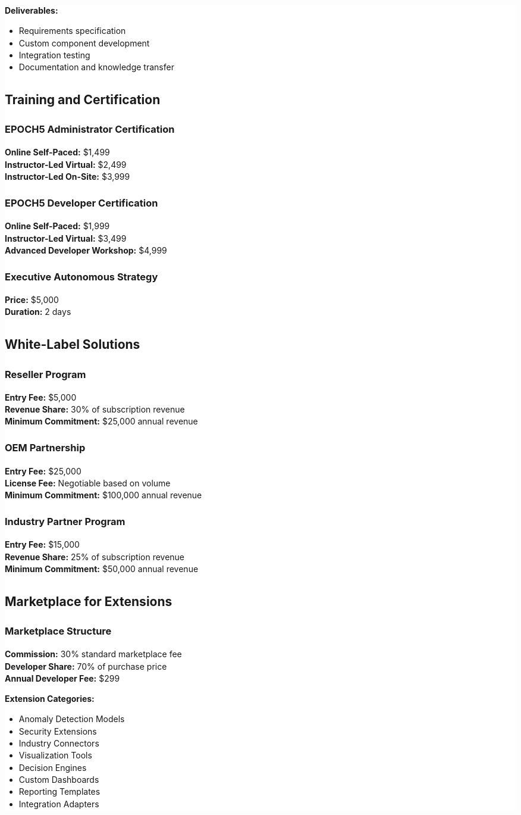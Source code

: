 **Deliverables:**
- Requirements specification
- Custom component development
- Integration testing
- Documentation and knowledge transfer

## Training and Certification

### EPOCH5 Administrator Certification
**Online Self-Paced:** $1,499  
**Instructor-Led Virtual:** $2,499  
**Instructor-Led On-Site:** $3,999

### EPOCH5 Developer Certification
**Online Self-Paced:** $1,999  
**Instructor-Led Virtual:** $3,499  
**Advanced Developer Workshop:** $4,999

### Executive Autonomous Strategy
**Price:** $5,000  
**Duration:** 2 days

## White-Label Solutions

### Reseller Program
**Entry Fee:** $5,000  
**Revenue Share:** 30% of subscription revenue  
**Minimum Commitment:** $25,000 annual revenue

### OEM Partnership
**Entry Fee:** $25,000  
**License Fee:** Negotiable based on volume  
**Minimum Commitment:** $100,000 annual revenue

### Industry Partner Program
**Entry Fee:** $15,000  
**Revenue Share:** 25% of subscription revenue  
**Minimum Commitment:** $50,000 annual revenue

## Marketplace for Extensions

### Marketplace Structure
**Commission:** 30% standard marketplace fee  
**Developer Share:** 70% of purchase price  
**Annual Developer Fee:** $299

**Extension Categories:**
- Anomaly Detection Models
- Security Extensions
- Industry Connectors
- Visualization Tools
- Decision Engines
- Custom Dashboards
- Reporting Templates
- Integration Adapters

